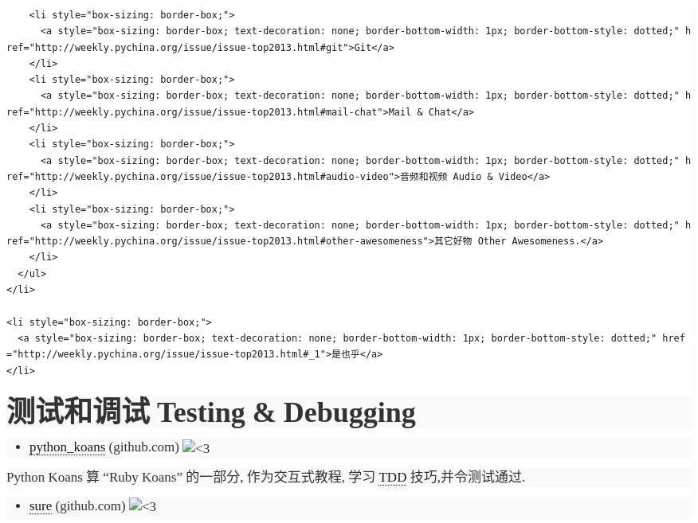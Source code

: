         <li style="box-sizing: border-box;">
          <a style="box-sizing: border-box; text-decoration: none; border-bottom-width: 1px; border-bottom-style: dotted;" href="http://weekly.pychina.org/issue/issue-top2013.html#git">Git</a>
        </li>
        <li style="box-sizing: border-box;">
          <a style="box-sizing: border-box; text-decoration: none; border-bottom-width: 1px; border-bottom-style: dotted;" href="http://weekly.pychina.org/issue/issue-top2013.html#mail-chat">Mail & Chat</a>
        </li>
        <li style="box-sizing: border-box;">
          <a style="box-sizing: border-box; text-decoration: none; border-bottom-width: 1px; border-bottom-style: dotted;" href="http://weekly.pychina.org/issue/issue-top2013.html#audio-video">音频和视频 Audio & Video</a>
        </li>
        <li style="box-sizing: border-box;">
          <a style="box-sizing: border-box; text-decoration: none; border-bottom-width: 1px; border-bottom-style: dotted;" href="http://weekly.pychina.org/issue/issue-top2013.html#other-awesomeness">其它好物 Other Awesomeness.</a>
        </li>
      </ul>
    </li>
    
    <li style="box-sizing: border-box;">
      <a style="box-sizing: border-box; text-decoration: none; border-bottom-width: 1px; border-bottom-style: dotted;" href="http://weekly.pychina.org/issue/issue-top2013.html#_1">是也乎</a>
    </li>
  </ul>
</div>

<h2 id="testing-debugging" style="box-sizing: border-box; font-family: Lora, Georgia, 'Times New Roman', Times, serif; line-height: 1.1; margin-top: 24px; margin-bottom: 12px; font-size: 36px; color: #333333; background-color: #f9f9f9;">
  测试和调试 Testing & Debugging
</h2>

<ul style="box-sizing: border-box; margin-top: 0px; margin-bottom: 12px; color: #333333; font-family: Lora, Georgia, 'Times New Roman', Times, serif; font-size: 17px; line-height: 24px; background-color: #f9f9f9;">
  <li style="box-sizing: border-box;">
    <a style="box-sizing: border-box; text-decoration: none; border-bottom-width: 1px; border-bottom-style: dotted;" href="https://github.com/gregmalcolm/python_koans">python_koans</a> (github.com) <img style="box-sizing: border-box; vertical-align: middle; max-width: 100%; height: auto;" src="https://lh6.googleusercontent.com/3C_maRgJSN4L8CJv9k6CHcNpTGQANwYY_9QpAx5uJBoefG9jlrw3ERDPC1yKKkPiOUwuAu04EXfH7G-q9mQPufvxkmq7Yx2dDAasfFgIl2H2VH7LpXQjSPxt-g" alt="<3" />
  </li>
</ul>

<p style="box-sizing: border-box; margin: 0px 0px 12px; color: #333333; font-family: Lora, Georgia, 'Times New Roman', Times, serif; font-size: 17px; line-height: 24px; background-color: #f9f9f9;">
  Python Koans 算 “Ruby Koans” 的一部分, 作为交互式教程, 学习 <a style="box-sizing: border-box; text-decoration: none; border-bottom-width: 1px; border-bottom-style: dotted;" href="http://en.wikipedia.org/wiki/Test-driven_development">TDD</a> 技巧,并令测试通过.
</p>

<ul style="box-sizing: border-box; margin-top: 0px; margin-bottom: 12px; color: #333333; font-family: Lora, Georgia, 'Times New Roman', Times, serif; font-size: 17px; line-height: 24px; background-color: #f9f9f9;">
  <li style="box-sizing: border-box;">
    <a style="box-sizing: border-box; text-decoration: none; border-bottom-width: 1px; border-bottom-style: dotted;" href="https://github.com/gabrielfalcao/sure">sure</a> (github.com) <img style="box-sizing: border-box; vertical-align: middle; max-width: 100%; height: auto;" src="https://lh6.googleusercontent.com/3C_maRgJSN4L8CJv9k6CHcNpTGQANwYY_9QpAx5uJBoefG9jlrw3ERDPC1yKKkPiOUwuAu04EXfH7G-q9mQPufvxkmq7Yx2dDAasfFgIl2H2VH7LpXQjSPxt-g" alt="<3" />
  </li>
</ul>
